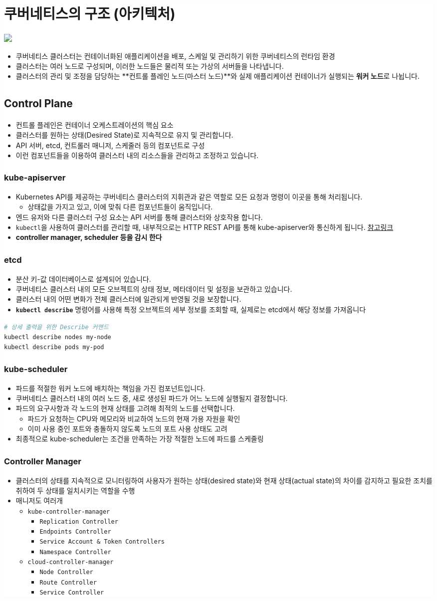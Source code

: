 # 쿠버네티스의 구조 (아키텍처)

![](https://kubernetes-docsy-staging.netlify.app/images/docs/components-of-kubernetes.png)

- 쿠버네티스 클러스터는 컨테이너화된 애플리케이션을 배포, 스케일 및 관리하기 위한 쿠버네티스의 런타임 환경
- 클러스터는 여러 노드로 구성되며, 이러한 노드들은 물리적 또는 가상의 서버들을 나타냅니다.
- 클러스터의 관리 및 조정을 담당하는 **컨트롤 플레인 노드(마스터 노드)**와 실제 애플리케이션 컨테이너가 실행되는 **워커 노드**로 나뉩니다.

## Control Plane
- 컨트롤 플레인은 컨테이너 오케스트레이션의 핵심 요소
- 클러스터를 원하는 상태(Desired State)로 지속적으로 유지 및 관리합니다.
- API 서버, etcd, 컨트롤러 매니저, 스케줄러 등의 컴포넌트로 구성
- 이런 컴포넌트들을 이용하여 클러스터 내의 리소스들을 관리하고 조정하고 있습니다.

### kube-apiserver
- Kubernetes API를 제공하는 쿠버네티스 클러스터의 지휘관과 같은 역할로 모든 요청과 명령이 이곳을 통해 처리됩니다.
	- 상태값을 가지고 있고, 이에 맞춰 다른 컴포넌트들이 움직입니다.
- 엔드 유저와 다른 클러스터 구성 요소는 API 서버를 통해 클러스터와 상호작용 합니다.
- `kubectl`을 사용하여 클러스터를 관리할 때, 내부적으로는 HTTP REST API를 통해 kube-apiserver와 통신하게 됩니다. [참고링크](https://coffeewhale.com/apiserver)
- **controller manager, scheduler 등을 감시 한다**

### etcd
- 분산 키-값 데이터베이스로 설계되어 있습니다.
- 쿠버네티스 클러스터 내의 모든 오브젝트의 상태 정보, 메타데이터 및 설정을 보관하고 있습니다.
- 클러스터 내의 어떤 변화가 전체 클러스터에 일관되게 반영될 것을 보장합니다.
- **`kubectl describe`** 명령어를 사용해 특정 오브젝트의 세부 정보를 조회할 때, 실제로는 etcd에서 해당 정보를 가져옵니다

```bash
# 상세 출력을 위한 Describe 커맨드
kubectl describe nodes my-node
kubectl describe pods my-pod
```

### kube-scheduler[​](http://course.whatapk8s.net/docs/kubernetes-basic/kubernetes-structure#kube-scheduler "Direct link to kube-scheduler")

- 파드를 적절한 워커 노드에 배치하는 책임을 가진 컴포넌트입니다.
- 쿠버네티스 클러스터 내의 여러 노드 중, 새로 생성된 파드가 어느 노드에 실행될지 결정합니다.
- 파드의 요구사항과 각 노드의 현재 상태를 고려해 최적의 노드를 선택합니다.
    - 파드가 요청하는 CPU와 메모리와 비교하여 노드의 현재 가용 자원을 확인
    - 이미 사용 중인 포트와 충돌하지 않도록 노드의 포트 사용 상태도 고려
- 최종적으로 kube-scheduler는 조건을 만족하는 가장 적절한 노드에 파드를 스케줄링

### Controller Manager
- 클러스터의 상태를 지속적으로 모니터링하여 사용자가 원하는 상태(desired state)와 현재 상태(actual state)의 차이를 감지하고 필요한 조치를 취하여 두 상태를 일치시키는 역할을 수행
- 매니저도 여러개
	- `kube-controller-manager`
		- `Replication Controller`
		- `Endpoints Controller`
		- `Service Account & Token Controllers`
		- `Namespace Controller`
	- `cloud-controller-manager`
		-  `Node Controller`
		- `Route Controller`
		- `Service Controller`
